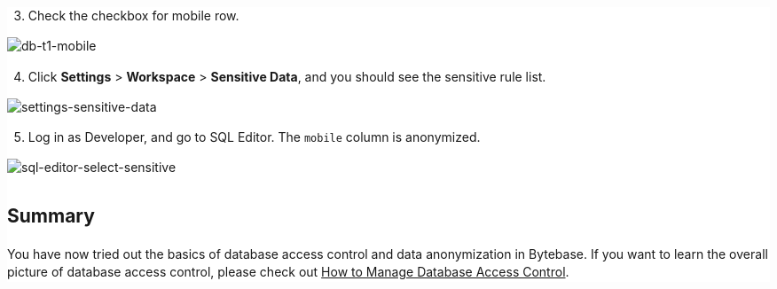 3. Check the checkbox for mobile row.

![db-t1-mobile](/content/docs/tutorials/intermediate/how-to-configure-database-access-control-and-data-anonymization-for-developer/db-t1-mobile.webp)

4. Click **Settings** > **Workspace** > **Sensitive Data**, and you should see the sensitive rule list.

![settings-sensitive-data](/content/docs/tutorials/intermediate/how-to-configure-database-access-control-and-data-anonymization-for-developer/settings-sensitive-data.webp)

5. Log in as Developer, and go to SQL Editor. The `mobile` column is anonymized.

![sql-editor-select-sensitive](/content/docs/tutorials/intermediate/how-to-configure-database-access-control-and-data-anonymization-for-developer/sql-editor-select-sensitive.webp)

## Summary

You have now tried out the basics of database access control and data anonymization in Bytebase. If you want to learn the overall picture of database access control, please check out [How to Manage Database Access Control](/blog/how-to-manage-database-access-control).
